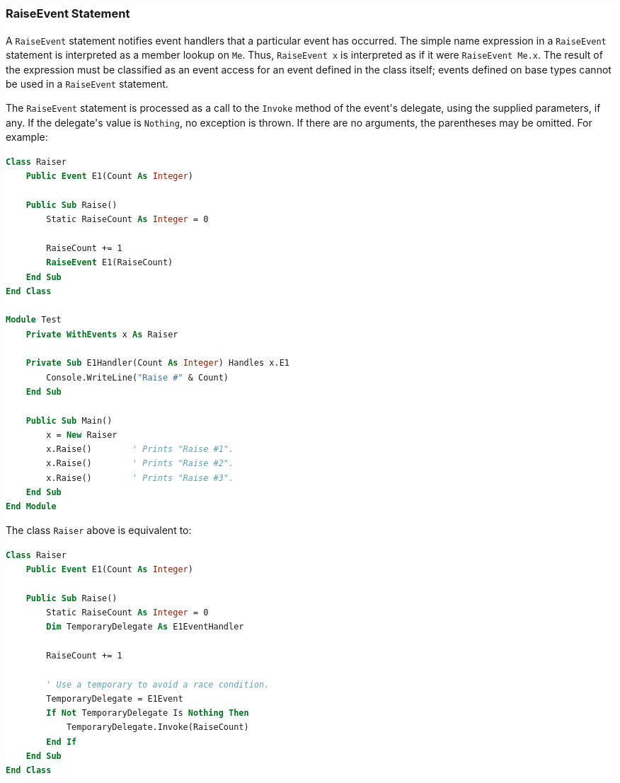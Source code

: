 ### RaiseEvent Statement

A `RaiseEvent` statement notifies event handlers that a particular event has occurred. The simple name expression in a `RaiseEvent` statement is interpreted as a member lookup on `Me`. Thus, `RaiseEvent x` is interpreted as if it were `RaiseEvent Me.x`. The result of the expression must be classified as an event access for an event defined in the class itself; events defined on base types cannot be used in a `RaiseEvent` statement.

The `RaiseEvent` statement is processed as a call to the `Invoke` method of the event's delegate, using the supplied parameters, if any. If the delegate's value is `Nothing`, no exception is thrown. If there are no arguments, the parentheses may be omitted. For example:

```vb
Class Raiser
    Public Event E1(Count As Integer)

    Public Sub Raise()
        Static RaiseCount As Integer = 0

        RaiseCount += 1
        RaiseEvent E1(RaiseCount)
    End Sub
End Class

Module Test
    Private WithEvents x As Raiser

    Private Sub E1Handler(Count As Integer) Handles x.E1
        Console.WriteLine("Raise #" & Count)
    End Sub

    Public Sub Main()
        x = New Raiser
        x.Raise()        ' Prints "Raise #1".
        x.Raise()        ' Prints "Raise #2".
        x.Raise()        ' Prints "Raise #3".
    End Sub
End Module
```

The class `Raiser` above is equivalent to:

```vb
Class Raiser
    Public Event E1(Count As Integer)

    Public Sub Raise()
        Static RaiseCount As Integer = 0
        Dim TemporaryDelegate As E1EventHandler

        RaiseCount += 1

        ' Use a temporary to avoid a race condition.
        TemporaryDelegate = E1Event
        If Not TemporaryDelegate Is Nothing Then
            TemporaryDelegate.Invoke(RaiseCount)
        End If
    End Sub
End Class
```
